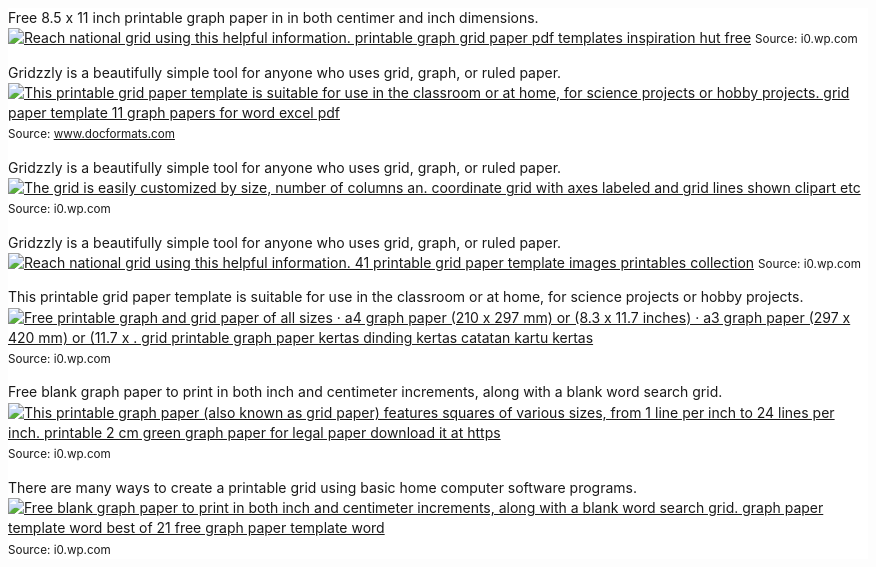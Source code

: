 Free 8.5 x 11 inch printable graph paper in in both centimer and inch dimensions.
[![Reach national grid using this helpful information. printable graph grid paper pdf templates inspiration hut free](http://tse4.mm.bing.net/th?id=OIP.mwc8Wnh_GBao65i12o3SbAHaJl&amp;pid=15.1 "printable graph grid paper pdf templates inspiration hut free")](https://i0.wp.com/free-printablehq.com/wp-content/uploads/2019/07/30-free-printable-graph-paper-templates-word-pdf-e19085-template-lab-free-printable-grid-paper.jpg)
<small>Source: i0.wp.com</small>

Gridzzly is a beautifully simple tool for anyone who uses grid, graph, or ruled paper.
[![This printable grid paper template is suitable for use in the classroom or at home, for science projects or hobby projects. grid paper template 11 graph papers for word excel pdf](http://tse1.mm.bing.net/th?id=OIP.yzDg1SIMKQqZHhOZIjgkZAHaHq&amp;pid=15.1 "grid paper template 11 graph papers for word excel pdf")](https://www.docformats.com/wp-content/uploads/2017/08/11-x-17-Grid-Paper.png)
<small>Source: www.docformats.com</small>

Gridzzly is a beautifully simple tool for anyone who uses grid, graph, or ruled paper.
[![The grid is easily customized by size, number of columns an. coordinate grid with axes labeled and grid lines shown clipart etc](http://tse1.mm.bing.net/th?id=OIP.wNyZL92_IzfvHzJQiJ_zngHaHa&amp;pid=15.1 "coordinate grid with axes labeled and grid lines shown clipart etc")](https://i0.wp.com/etc.usf.edu/clipart/49300/49311/49311_graph_xyblnk_lg.gif)
<small>Source: i0.wp.com</small>

Gridzzly is a beautifully simple tool for anyone who uses grid, graph, or ruled paper.
[![Reach national grid using this helpful information. 41 printable grid paper template images printables collection](http://tse3.mm.bing.net/th?id=OIP.GpnFkQng8SXdtzavBlL1dAHaHh&amp;pid=15.1 "41 printable grid paper template images printables collection")](https://i0.wp.com/lh5.googleusercontent.com/proxy/i5aISZK5vmAd6TYehSrTqQ_CMKWmFN9GOMyUmYDCbyxIdVMnPX8zdY4OU_pyPoW-u-VUuoQcHDpVFbPjwefsJ2GQanaemi3e9y4VJnw2cW9WCpTSWrZb=w1200-h630-p-k-no-nu)
<small>Source: i0.wp.com</small>

This printable grid paper template is suitable for use in the classroom or at home, for science projects or hobby projects.
[![Free printable graph and grid paper of all sizes · a4 graph paper (210 x 297 mm) or (8.3 x 11.7 inches) · a3 graph paper (297 x 420 mm) or (11.7 x . grid printable graph paper kertas dinding kertas catatan kartu kertas](http://tse1.mm.bing.net/th?id=OIP.ObBxlkchinqNDGO5svQ3LQHaJ2&amp;pid=15.1 "grid printable graph paper kertas dinding kertas catatan kartu kertas")](https://i0.wp.com/i.pinimg.com/736x/64/1f/1a/641f1ab3591692e5eeca665a0dc4c34a.jpg)
<small>Source: i0.wp.com</small>

Free blank graph paper to print in both inch and centimeter increments, along with a blank word search grid.
[![This printable graph paper (also known as grid paper) features squares of various sizes, from 1 line per inch to 24 lines per inch. printable 2 cm green graph paper for legal paper download it at https](http://tse2.mm.bing.net/th?id=OIP.vA5huTLCzJElb5TsFCPMQgHaMM&amp;pid=15.1 "printable 2 cm green graph paper for legal paper download it at https")](https://i0.wp.com/i.pinimg.com/736x/b8/dc/1c/b8dc1cc5fd8f39028ac4837c6e3056b4.jpg)
<small>Source: i0.wp.com</small>

There are many ways to create a printable grid using basic home computer software programs.
[![Free blank graph paper to print in both inch and centimeter increments, along with a blank word search grid. graph paper template word best of 21 free graph paper template word](http://tse1.mm.bing.net/th?id=OIP.v9D6V2LNWpvr928Yb4RbCAAAAA&amp;pid=15.1 "graph paper template word best of 21 free graph paper template word")](https://i0.wp.com/i.pinimg.com/736x/06/e0/b6/06e0b69e040744b01672530faeff3cf0.jpg)
<small>Source: i0.wp.com</small>
